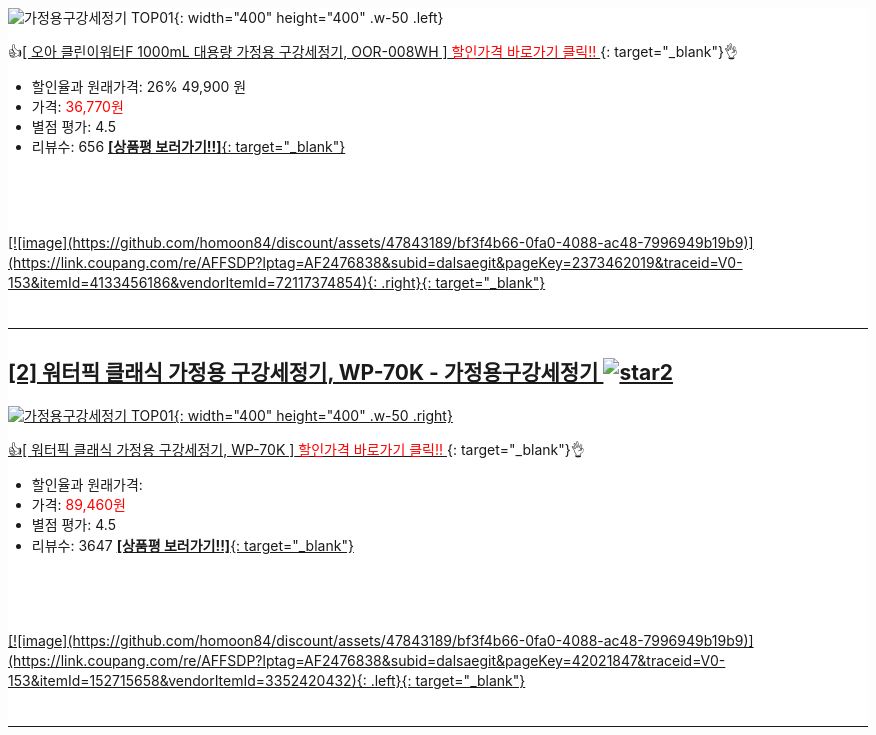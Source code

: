![가정용구강세정기 TOP01](https://thumbnail10.coupangcdn.com/thumbnails/remote/230x230ex/image/retail/images/2020/10/13/13/8/721c3ae1-ad6d-41a2-a4d4-80487411d8ef.jpg){: width="400" height="400" .w-50 .left}


👍<a href="https://link.coupang.com/re/AFFSDP?lptag=AF2476838&subid=dalsaegit&pageKey=2373462019&traceid=V0-153&itemId=4133456186&vendorItemId=72117374854">[ 오아 클린이워터F 1000mL 대용량 가정용 구강세정기, OOR-008WH ]<font color=red> 할인가격 바로가기 클릭!! </font></a>{: target="_blank"}👌
<br>
- 할인율과 원래가격: 26%  49,900   원
- 가격: <span style='color:red'>36,770원</span>
- 별점 평가: 4.5
- 리뷰수: 656 <a href="https://link.coupang.com/re/AFFSDP?lptag=AF2476838&subid=dalsaegit&pageKey=2373462019&traceid=V0-153&itemId=4133456186&vendorItemId=72117374854"> <strong>[상품평 보러가기!!]</strong>{: target="_blank"}
<br>
<br>
<br>
[![image](https://github.com/homoon84/discount/assets/47843189/bf3f4b66-0fa0-4088-ac48-7996949b19b9)](https://link.coupang.com/re/AFFSDP?lptag=AF2476838&subid=dalsaegit&pageKey=2373462019&traceid=V0-153&itemId=4133456186&vendorItemId=72117374854){: .right}{: target="_blank"}
<br>
<br>

---

        
       
## [2]  워터픽 클래식 가정용 구강세정기, WP-70K - 가정용구강세정기  <img width="81" alt="star2" src="https://user-images.githubusercontent.com/78655692/151471960-29c5febe-c509-4c6d-99f4-a2203eb193c5.png">

![가정용구강세정기 TOP01](https://thumbnail9.coupangcdn.com/thumbnails/remote/230x230ex/image/product/image/vendoritem/2019/01/16/3352420432/3dc5b9f7-ed3d-401a-9a3e-e7dc5b9c8735.jpg){: width="400" height="400" .w-50 .right}


👍<a href="https://link.coupang.com/re/AFFSDP?lptag=AF2476838&subid=dalsaegit&pageKey=42021847&traceid=V0-153&itemId=152715658&vendorItemId=3352420432">[ 워터픽 클래식 가정용 구강세정기, WP-70K ]<font color=red> 할인가격 바로가기 클릭!! </font></a>{: target="_blank"}👌
<br>
- 할인율과 원래가격: 
- 가격: <span style='color:red'>89,460원</span>
- 별점 평가: 4.5
- 리뷰수: 3647 <a href="https://link.coupang.com/re/AFFSDP?lptag=AF2476838&subid=dalsaegit&pageKey=42021847&traceid=V0-153&itemId=152715658&vendorItemId=3352420432"> <strong>[상품평 보러가기!!]</strong>{: target="_blank"}
<br>
<br>
<br>
[![image](https://github.com/homoon84/discount/assets/47843189/bf3f4b66-0fa0-4088-ac48-7996949b19b9)](https://link.coupang.com/re/AFFSDP?lptag=AF2476838&subid=dalsaegit&pageKey=42021847&traceid=V0-153&itemId=152715658&vendorItemId=3352420432){: .left}{: target="_blank"}
<br>
<br>

---